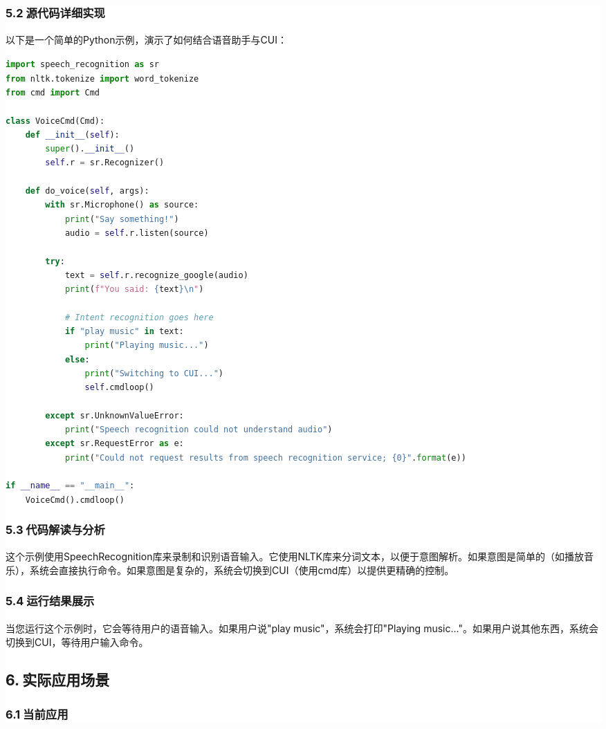 ### 5.2 源代码详细实现

以下是一个简单的Python示例，演示了如何结合语音助手与CUI：

```python
import speech_recognition as sr
from nltk.tokenize import word_tokenize
from cmd import Cmd

class VoiceCmd(Cmd):
    def __init__(self):
        super().__init__()
        self.r = sr.Recognizer()

    def do_voice(self, args):
        with sr.Microphone() as source:
            print("Say something!")
            audio = self.r.listen(source)

        try:
            text = self.r.recognize_google(audio)
            print(f"You said: {text}\n")

            # Intent recognition goes here
            if "play music" in text:
                print("Playing music...")
            else:
                print("Switching to CUI...")
                self.cmdloop()

        except sr.UnknownValueError:
            print("Speech recognition could not understand audio")
        except sr.RequestError as e:
            print("Could not request results from speech recognition service; {0}".format(e))

if __name__ == "__main__":
    VoiceCmd().cmdloop()
```

### 5.3 代码解读与分析

这个示例使用SpeechRecognition库来录制和识别语音输入。它使用NLTK库来分词文本，以便于意图解析。如果意图是简单的（如播放音乐），系统会直接执行命令。如果意图是复杂的，系统会切换到CUI（使用cmd库）以提供更精确的控制。

### 5.4 运行结果展示

当您运行这个示例时，它会等待用户的语音输入。如果用户说"play music"，系统会打印"Playing music..."。如果用户说其他东西，系统会切换到CUI，等待用户输入命令。

## 6. 实际应用场景

### 6.1 当前应用
